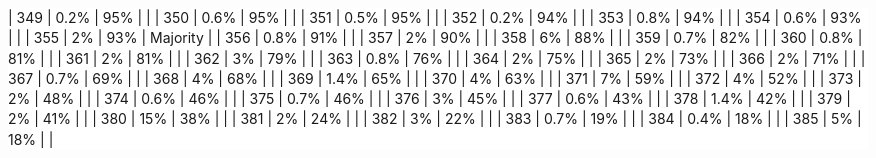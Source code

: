 | 349 | 0.2% | 95% |  |
| 350 | 0.6% | 95% |  |
| 351 | 0.5% | 95% |  |
| 352 | 0.2% | 94% |  |
| 353 | 0.8% | 94% |  |
| 354 | 0.6% | 93% |  |
| 355 | 2% | 93% | Majority |
| 356 | 0.8% | 91% |  |
| 357 | 2% | 90% |  |
| 358 | 6% | 88% |  |
| 359 | 0.7% | 82% |  |
| 360 | 0.8% | 81% |  |
| 361 | 2% | 81% |  |
| 362 | 3% | 79% |  |
| 363 | 0.8% | 76% |  |
| 364 | 2% | 75% |  |
| 365 | 2% | 73% |  |
| 366 | 2% | 71% |  |
| 367 | 0.7% | 69% |  |
| 368 | 4% | 68% |  |
| 369 | 1.4% | 65% |  |
| 370 | 4% | 63% |  |
| 371 | 7% | 59% |  |
| 372 | 4% | 52% |  |
| 373 | 2% | 48% |  |
| 374 | 0.6% | 46% |  |
| 375 | 0.7% | 46% |  |
| 376 | 3% | 45% |  |
| 377 | 0.6% | 43% |  |
| 378 | 1.4% | 42% |  |
| 379 | 2% | 41% |  |
| 380 | 15% | 38% |  |
| 381 | 2% | 24% |  |
| 382 | 3% | 22% |  |
| 383 | 0.7% | 19% |  |
| 384 | 0.4% | 18% |  |
| 385 | 5% | 18% |  |